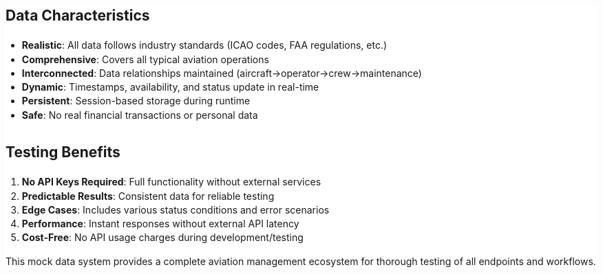 ## Data Characteristics

- **Realistic**: All data follows industry standards (ICAO codes, FAA regulations, etc.)
- **Comprehensive**: Covers all typical aviation operations
- **Interconnected**: Data relationships maintained (aircraft→operator→crew→maintenance)
- **Dynamic**: Timestamps, availability, and status update in real-time
- **Persistent**: Session-based storage during runtime
- **Safe**: No real financial transactions or personal data

## Testing Benefits

1. **No API Keys Required**: Full functionality without external services
2. **Predictable Results**: Consistent data for reliable testing
3. **Edge Cases**: Includes various status conditions and error scenarios
4. **Performance**: Instant responses without external API latency
5. **Cost-Free**: No API usage charges during development/testing

This mock data system provides a complete aviation management ecosystem for thorough testing of all endpoints and workflows.